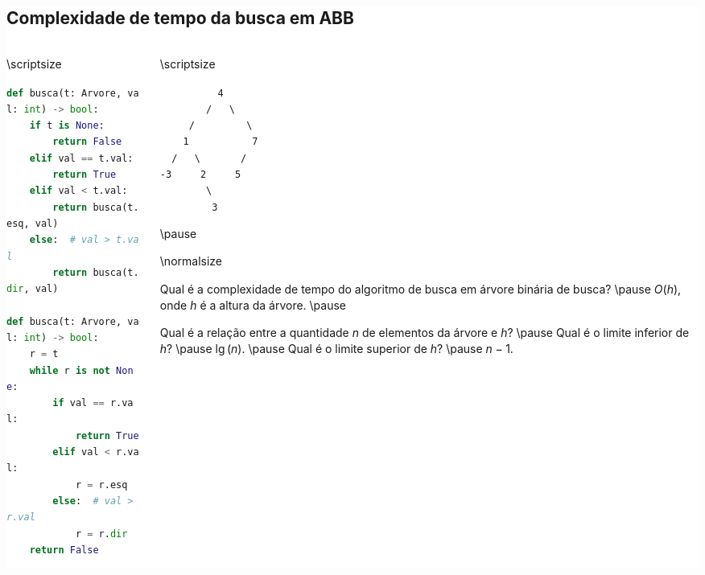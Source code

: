 
## Complexidade de tempo da busca em ABB

<div class="columns">
<div class="column" width="48%">

\scriptsize

```python
def busca(t: Arvore, val: int) -> bool:
    if t is None:
        return False
    elif val == t.val:
        return True
    elif val < t.val:
        return busca(t.esq, val)
    else:  # val > t.val
        return busca(t.dir, val)

def busca(t: Arvore, val: int) -> bool:
    r = t
    while r is not None:
        if val == r.val:
            return True
        elif val < r.val:
            r = r.esq
        else:  # val > r.val
            r = r.dir
    return False
```

</div>
<div class="column" width="48%">

\scriptsize

```
          4
        /   \
     /         \
    1           7
  /   \       /
-3     2     5
        \
         3
```

\pause

\normalsize

Qual é a complexidade de tempo do algoritmo de busca em árvore binária de busca? \pause $O(h)$, onde $h$ é a altura da árvore. \pause

Qual é a relação entre a quantidade $n$ de elementos da árvore e $h$? \pause Qual é o limite inferior de $h$? \pause $\lg(n)$. \pause Qual é o limite superior de $h$? \pause $n - 1$.
